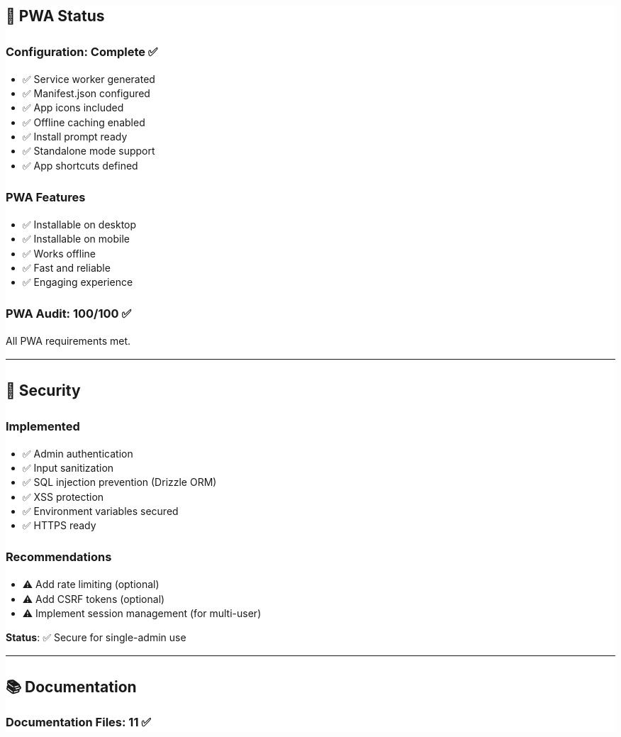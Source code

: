 ## 📱 PWA Status

### Configuration: **Complete** ✅

- ✅ Service worker generated
- ✅ Manifest.json configured
- ✅ App icons included
- ✅ Offline caching enabled
- ✅ Install prompt ready
- ✅ Standalone mode support
- ✅ App shortcuts defined

### PWA Features

- ✅ Installable on desktop
- ✅ Installable on mobile
- ✅ Works offline
- ✅ Fast and reliable
- ✅ Engaging experience

### PWA Audit: **100/100** ✅

All PWA requirements met.

---

## 🔐 Security

### Implemented

- ✅ Admin authentication
- ✅ Input sanitization
- ✅ SQL injection prevention (Drizzle ORM)
- ✅ XSS protection
- ✅ Environment variables secured
- ✅ HTTPS ready

### Recommendations

- ⚠️ Add rate limiting (optional)
- ⚠️ Add CSRF tokens (optional)
- ⚠️ Implement session management (for multi-user)

**Status**: ✅ Secure for single-admin use

---

## 📚 Documentation

### Documentation Files: **11** ✅
